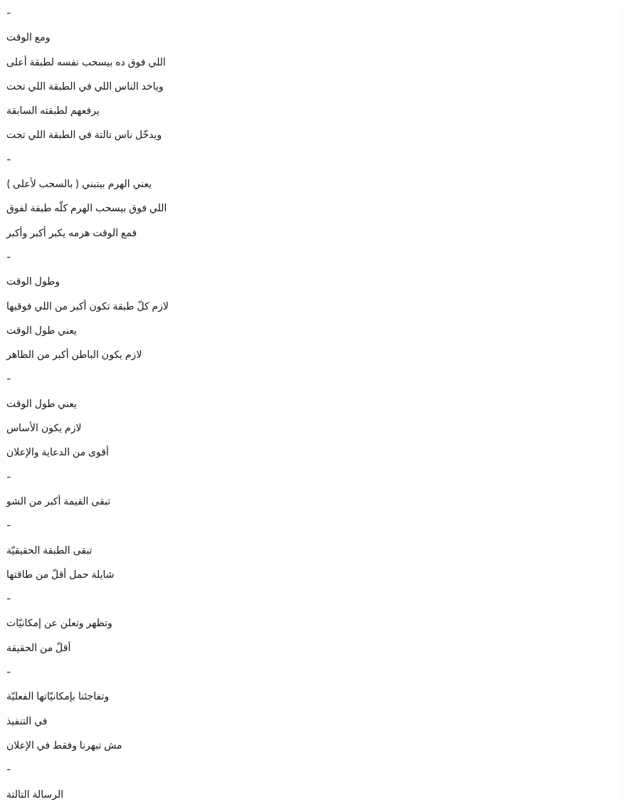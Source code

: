 \-

ومع الوقت

اللي فوق ده بيسحب نفسه لطبقة أعلى

وياخد الناس اللي في الطبقة اللي تحت

يرفعهم لطبقته السابقة

ويدخّل ناس تالتة في الطبقة اللي تحت

\-

يعني الهرم بيتبني ( بالسحب لأعلى )

اللي فوق بيسحب الهرم كلّه طبقة لفوق

فمع الوقت هرمه يكبر أكبر وأكبر

\-

وطول الوقت

لازم كلّ طبقة تكون أكبر من اللي فوقيها

يعني طول الوقت

لازم يكون الباطن أكبر من الظاهر

\-

يعني طول الوقت

لازم يكون الأساس

أقوى من الدعاية والإعلان

\-

تبقى القيمة أكبر من الشو

\-

تبقى الطبقة الحقيقيّة

شايلة حمل أقلّ من طاقتها

\-

وتظهر وتعلن عن إمكانيّات

أقلّ من الحقيقة

\-

وتفاجئنا بإمكانيّاتها الفعليّة

في التنفيذ

مش تبهرنا وفقط في الإعلان

\-

الرسالة التالتة
